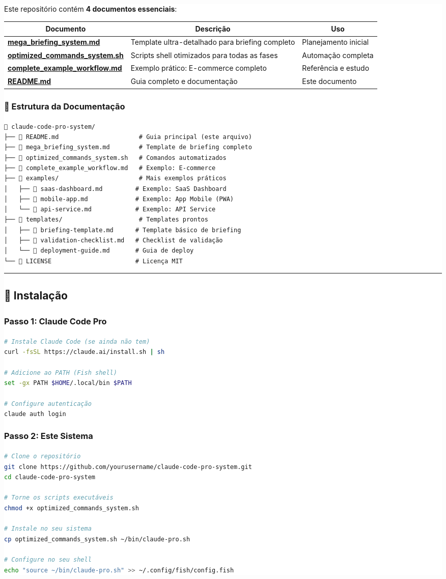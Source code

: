 Este repositório contém **4 documentos essenciais**:

| Documento | Descrição | Uso |
|-----------|-----------|-----|
| **[mega_briefing_system.md](./mega_briefing_system.md)** | Template ultra-detalhado para briefing completo | Planejamento inicial |
| **[optimized_commands_system.sh](./optimized_commands_system.sh)** | Scripts shell otimizados para todas as fases | Automação completa |
| **[complete_example_workflow.md](./complete_example_workflow.md)** | Exemplo prático: E-commerce completo | Referência e estudo |
| **[README.md](./README.md)** | Guia completo e documentação | Este documento |

### 📖 Estrutura da Documentação

```
📁 claude-code-pro-system/
├── 📄 README.md                      # Guia principal (este arquivo)
├── 📄 mega_briefing_system.md        # Template de briefing completo
├── 📄 optimized_commands_system.sh   # Comandos automatizados
├── 📄 complete_example_workflow.md   # Exemplo: E-commerce
├── 📁 examples/                      # Mais exemplos práticos
│   ├── 📄 saas-dashboard.md         # Exemplo: SaaS Dashboard
│   ├── 📄 mobile-app.md             # Exemplo: App Mobile (PWA)
│   └── 📄 api-service.md            # Exemplo: API Service
├── 📁 templates/                     # Templates prontos
│   ├── 📄 briefing-template.md      # Template básico de briefing
│   ├── 📄 validation-checklist.md   # Checklist de validação
│   └── 📄 deployment-guide.md       # Guia de deploy
└── 📄 LICENSE                       # Licença MIT
```

---

## 🔧 Instalação

### Passo 1: Claude Code Pro
```bash
# Instale Claude Code (se ainda não tem)
curl -fsSL https://claude.ai/install.sh | sh

# Adicione ao PATH (Fish shell)
set -gx PATH $HOME/.local/bin $PATH

# Configure autenticação
claude auth login
```

### Passo 2: Este Sistema
```bash
# Clone o repositório
git clone https://github.com/yourusername/claude-code-pro-system.git
cd claude-code-pro-system

# Torne os scripts executáveis
chmod +x optimized_commands_system.sh

# Instale no seu sistema
cp optimized_commands_system.sh ~/bin/claude-pro.sh

# Configure no seu shell
echo "source ~/bin/claude-pro.sh" >> ~/.config/fish/config.fish
```
